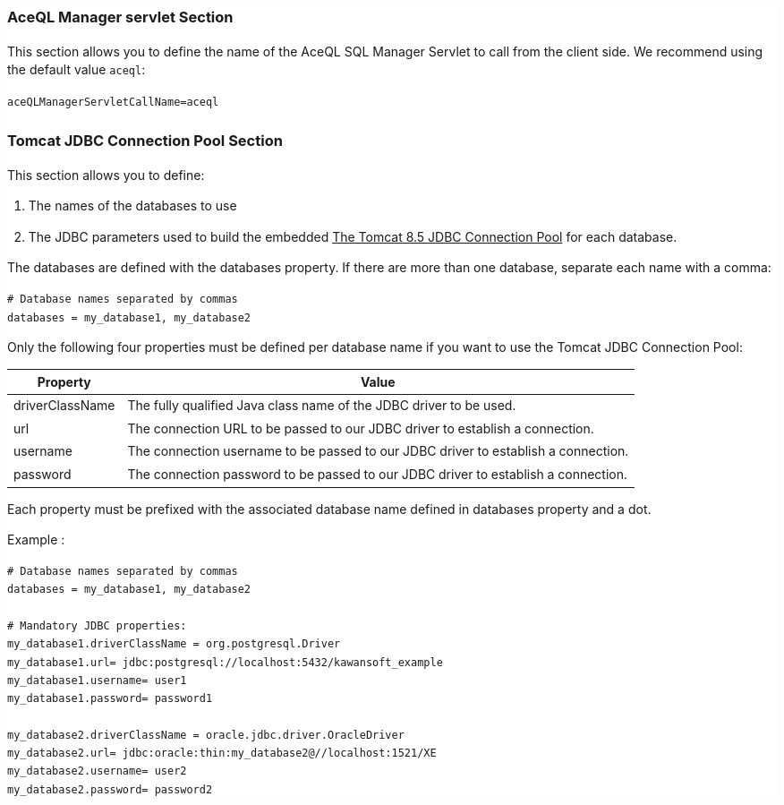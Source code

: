 
### AceQL Manager servlet Section

This section allows you to define the name of the AceQL SQL Manager Servlet to call from the client side. We recommend using the default value `aceql`:

```properties
aceQLManagerServletCallName=aceql
```

### Tomcat JDBC Connection Pool Section

This section allows you to define: 

1. The names of the databases to use



1. The JDBC parameters used to build the embedded [The Tomcat 8.5 JDBC Connection Pool](http://tomcat.apache.org/tomcat-8.5-doc/jdbc-pool.html) for each database. 


The databases are defined with the databases property. If there are more than one database, separate each name with a comma:

```properties
# Database names separated by commas
databases = my_database1, my_database2 
```

Only the following four properties must be defined per database name if you want to use the Tomcat JDBC Connection Pool: 

| **Property**    | **Value**                                |
| --------------- | ---------------------------------------- |
| driverClassName | The fully qualified Java class name of the JDBC driver to be used. |
| url             | The  connection URL to be passed to our JDBC driver to establish a connection. |
| username        | The  connection username to be passed to our JDBC driver to establish a  connection. |
| password        | The  connection password to be passed to our JDBC driver to establish a  connection. |

Each property must be prefixed with the associated database name defined in databases property and a dot.

Example :

```properties
# Database names separated by commas
databases = my_database1, my_database2 

# Mandatory JDBC properties:
my_database1.driverClassName = org.postgresql.Driver
my_database1.url= jdbc:postgresql://localhost:5432/kawansoft_example 
my_database1.username= user1  
my_database1.password= password1 

my_database2.driverClassName = oracle.jdbc.driver.OracleDriver
my_database2.url= jdbc:oracle:thin:my_database2@//localhost:1521/XE 
my_database2.username= user2 
my_database2.password= password2
```
